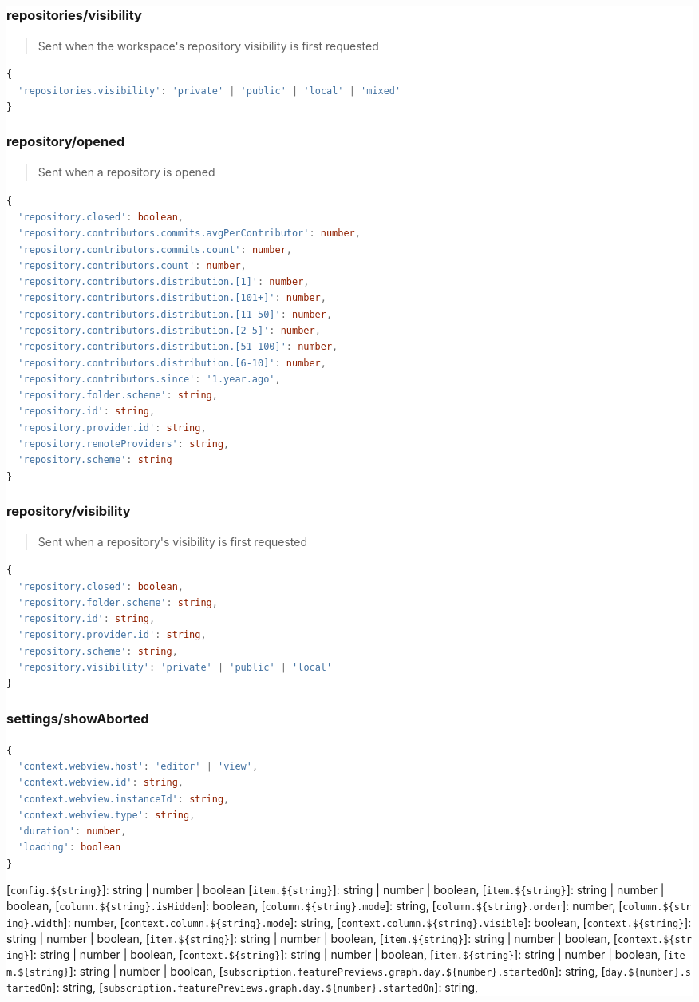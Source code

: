 ### repositories/visibility

> Sent when the workspace's repository visibility is first requested

```typescript
{
  'repositories.visibility': 'private' | 'public' | 'local' | 'mixed'
}
```

### repository/opened

> Sent when a repository is opened

```typescript
{
  'repository.closed': boolean,
  'repository.contributors.commits.avgPerContributor': number,
  'repository.contributors.commits.count': number,
  'repository.contributors.count': number,
  'repository.contributors.distribution.[1]': number,
  'repository.contributors.distribution.[101+]': number,
  'repository.contributors.distribution.[11-50]': number,
  'repository.contributors.distribution.[2-5]': number,
  'repository.contributors.distribution.[51-100]': number,
  'repository.contributors.distribution.[6-10]': number,
  'repository.contributors.since': '1.year.ago',
  'repository.folder.scheme': string,
  'repository.id': string,
  'repository.provider.id': string,
  'repository.remoteProviders': string,
  'repository.scheme': string
}
```

### repository/visibility

> Sent when a repository's visibility is first requested

```typescript
{
  'repository.closed': boolean,
  'repository.folder.scheme': string,
  'repository.id': string,
  'repository.provider.id': string,
  'repository.scheme': string,
  'repository.visibility': 'private' | 'public' | 'local'
}
```

### settings/showAborted

```typescript
{
  'context.webview.host': 'editor' | 'view',
  'context.webview.id': string,
  'context.webview.instanceId': string,
  'context.webview.type': string,
  'duration': number,
  'loading': boolean
}
```


  [`global.subscription.featurePreviews.graph.day.${number}.startedOn`]: string,
  [`config.${string}`]: string | number | boolean
  [`item.${string}`]: string | number | boolean,
  [`item.${string}`]: string | number | boolean,
  [`column.${string}.isHidden`]: boolean,
  [`column.${string}.mode`]: string,
  [`column.${string}.order`]: number,
  [`column.${string}.width`]: number,
  [`context.column.${string}.mode`]: string,
  [`context.column.${string}.visible`]: boolean,
  [`context.${string}`]: string | number | boolean,
  [`item.${string}`]: string | number | boolean,
  [`item.${string}`]: string | number | boolean,
  [`context.${string}`]: string | number | boolean,
  [`context.${string}`]: string | number | boolean,
  [`item.${string}`]: string | number | boolean,
  [`item.${string}`]: string | number | boolean,
  [`subscription.featurePreviews.graph.day.${number}.startedOn`]: string,
  [`day.${number}.startedOn`]: string,
  [`subscription.featurePreviews.graph.day.${number}.startedOn`]: string,